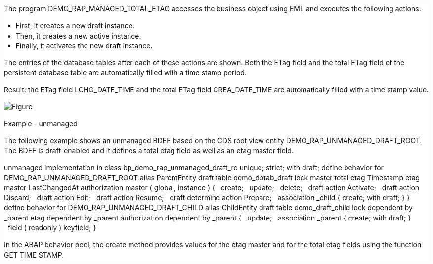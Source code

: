The program DEMO\_RAP\_MANAGED\_TOTAL\_ETAG accesses the business object using [EML](javascript:call_link\('abeneml_glosry.htm'\) "Glossary Entry") and executes the following actions:

-   First, it creates a new draft instance.
-   Then, it creates a new active instance.
-   Finally, it activates the new draft instance.

The entries of the database tables after each of these actions are shown. Both the ETag field and the total ETag field of the [persistent database table](javascript:call_link\('abenrap_persistent_table_glosry.htm'\) "Glossary Entry") are automatically filled with a time stamp period.

Result: the ETag field LCHG\_DATE\_TIME and the total ETag field CREA\_DATE\_TIME are automatically filled with a time stamp value.

![Figure](bdoc_etag.png)

Example - unmanaged

The following example shows an unmanaged BDEF based on the CDS root view entity DEMO\_RAP\_UNMANAGED\_DRAFT\_ROOT. The BDEF is draft-enabled and it defines a total etag field as well as an etag master field.

unmanaged implementation in class bp\_demo\_rap\_unmanaged\_draft\_ro unique;
strict;
with draft;
define behavior for DEMO\_RAP\_UNMANAGED\_DRAFT\_ROOT alias ParentEntity
draft table demo\_dbtab\_draft
lock master
total etag Timestamp
etag master LastChangedAt
authorization master ( global, instance )
{
  create;
  update;
  delete;
  draft action Activate;
  draft action Discard;
  draft action Edit;
  draft action Resume;
  draft determine action Prepare;
  association \_child { create; with draft; }
}
define behavior for DEMO\_RAP\_UNMANAGED\_DRAFT\_CHILD alias ChildEntity
draft table demo\_draft\_child
lock dependent by \_parent
etag dependent by \_parent
authorization dependent by \_parent
{
  update;
  association \_parent { create; with draft; }
  field ( readonly ) keyfield;
}

In the ABAP behavior pool, the create method provides values for the etag master and for the total etag fields using the function GET TIME STAMP.
